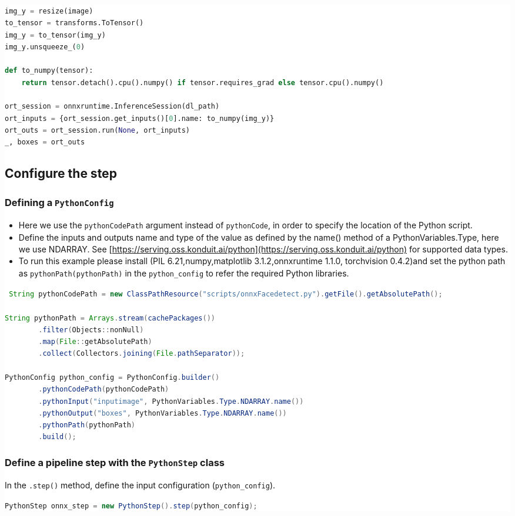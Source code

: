 ```python
img_y = resize(image)
to_tensor = transforms.ToTensor()
img_y = to_tensor(img_y)
img_y.unsqueeze_(0)

def to_numpy(tensor):
    return tensor.detach().cpu().numpy() if tensor.requires_grad else tensor.cpu().numpy()

ort_session = onnxruntime.InferenceSession(dl_path)
ort_inputs = {ort_session.get_inputs()[0].name: to_numpy(img_y)}
ort_outs = ort_session.run(None, ort_inputs)
_, boxes = ort_outs
```

## Configure the step

### Defining a `PythonConfig`

* Here we use the `pythonCodePath` argument instead of `pythonCode`, in order to specify the location of the Python script.
* Define the inputs and outputs name and type of the value as defined by the name\(\) method of a PythonVariables.Type, here we use NDARRAY. See [https://serving.oss.konduit.ai/python](https://serving.oss.konduit.ai/python) for supported data types.
* To run this example please install \(PIL 6.21,numpy,matplotlib 3.1.2,onnxruntime 1.1.0, torchvision 0.4.2\)and set the python path as `pythonPath(pythonPath)` in the `python_config` to refer the required Python libraries.

```java
 String pythonCodePath = new ClassPathResource("scripts/onnxFacedetect.py").getFile().getAbsolutePath();

String pythonPath = Arrays.stream(cachePackages())
        .filter(Objects::nonNull)
        .map(File::getAbsolutePath)
        .collect(Collectors.joining(File.pathSeparator));

PythonConfig python_config = PythonConfig.builder()
        .pythonCodePath(pythonCodePath)
        .pythonInput("inputimage", PythonVariables.Type.NDARRAY.name())
        .pythonOutput("boxes", PythonVariables.Type.NDARRAY.name())
        .pythonPath(pythonPath)
        .build();
```

### Define a pipeline step with the `PythonStep` class

In the `.step()` method, define the input configuration \(`python_config`\).

```java
PythonStep onnx_step = new PythonStep().step(python_config);
```
